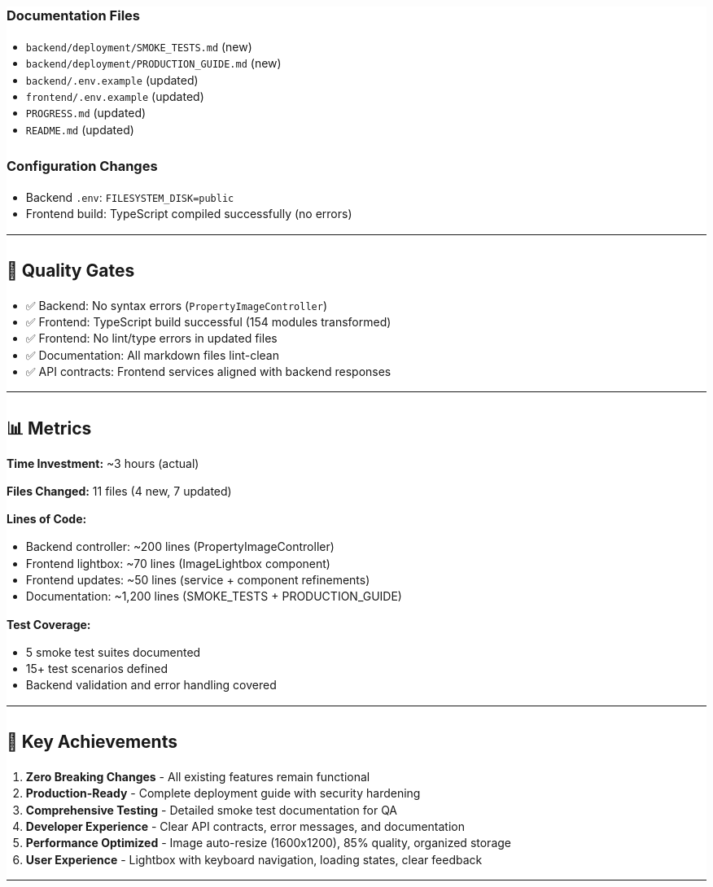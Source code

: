 ### Documentation Files

- `backend/deployment/SMOKE_TESTS.md` (new)
- `backend/deployment/PRODUCTION_GUIDE.md` (new)
- `backend/.env.example` (updated)
- `frontend/.env.example` (updated)
- `PROGRESS.md` (updated)
- `README.md` (updated)

### Configuration Changes

- Backend `.env`: `FILESYSTEM_DISK=public`
- Frontend build: TypeScript compiled successfully (no errors)

---

## 🧪 Quality Gates

- ✅ Backend: No syntax errors (`PropertyImageController`)
- ✅ Frontend: TypeScript build successful (154 modules transformed)
- ✅ Frontend: No lint/type errors in updated files
- ✅ Documentation: All markdown files lint-clean
- ✅ API contracts: Frontend services aligned with backend responses

---

## 📊 Metrics

**Time Investment:** ~3 hours (actual)

**Files Changed:** 11 files (4 new, 7 updated)

**Lines of Code:**

- Backend controller: ~200 lines (PropertyImageController)
- Frontend lightbox: ~70 lines (ImageLightbox component)
- Frontend updates: ~50 lines (service + component refinements)
- Documentation: ~1,200 lines (SMOKE_TESTS + PRODUCTION_GUIDE)

**Test Coverage:**

- 5 smoke test suites documented
- 15+ test scenarios defined
- Backend validation and error handling covered

---

## 🎉 Key Achievements

1. **Zero Breaking Changes** - All existing features remain functional
2. **Production-Ready** - Complete deployment guide with security hardening
3. **Comprehensive Testing** - Detailed smoke test documentation for QA
4. **Developer Experience** - Clear API contracts, error messages, and documentation
5. **Performance Optimized** - Image auto-resize (1600x1200), 85% quality, organized storage
6. **User Experience** - Lightbox with keyboard navigation, loading states, clear feedback

---
